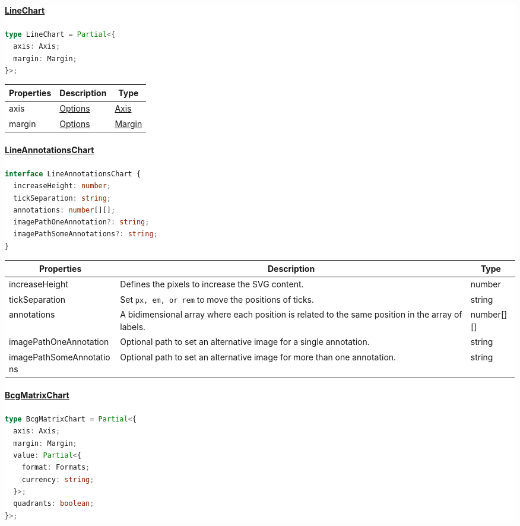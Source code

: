 #### [LineChart](/docs/api/api-introduction#line-chart)

```typescript
type LineChart = Partial<{
  axis: Axis;
  margin: Margin;
}>;
```

| Properties | Description         | Type              |
| ---------- | ------------------- | ----------------- |
| axis       | [Options](#options) | [Axis](#axis)     |
| margin     | [Options](#options) | [Margin](#margin) |

#### [LineAnnotationsChart](/docs/api/api-introduction#line-annotations-chart)

```typescript
interface LineAnnotationsChart {
  increaseHeight: number;
  tickSeparation: string;
  annotations: number[][];
  imagePathOneAnnotation?: string;
  imagePathSomeAnnotations?: string;
}
```

| Properties               | Description                                                                                       | Type       |
| ------------------------ | ------------------------------------------------------------------------------------------------- | ---------- |
| increaseHeight           | Defines the pixels to increase the SVG content.                                                   | number     |
| tickSeparation           | Set `px, em, or rem` to move the positions of ticks.                                              | string     |
| annotations              | A bidimensional array where each position is related to the same position in the array of labels. | number[][] |
| imagePathOneAnnotation   | Optional path to set an alternative image for a single annotation.                                | string     |
| imagePathSomeAnnotations | Optional path to set an alternative image for more than one annotation.                           | string     |

#### [BcgMatrixChart](/docs/api/api-introduction#bcg-matrix-chart)

```typescript
type BcgMatrixChart = Partial<{
  axis: Axis;
  margin: Margin;
  value: Partial<{
    format: Formats;
    currency: string;
  }>;
  quadrants: boolean;
}>;
```
